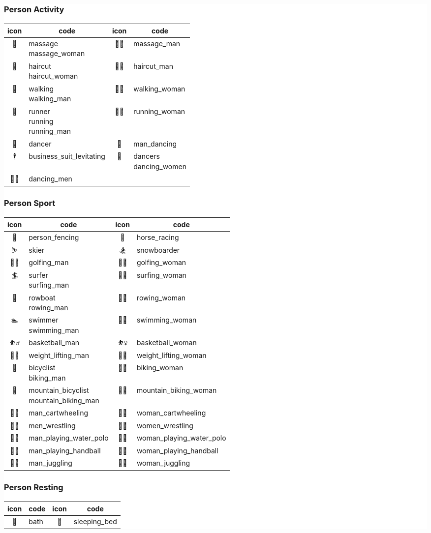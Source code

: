 ### Person Activity

|            icon            | code                                     |      icon       | code                         |
| :------------------------: | ---------------------------------------- | :-------------: | ---------------------------- |
|         :massage:          | massage <br /> massage_woman             |  :massage_man:  | massage_man                  |
|         :haircut:          | haircut <br /> haircut_woman             |  :haircut_man:  | haircut_man                  |
|         :walking:          | walking <br /> walking_man               | :walking_woman: | walking_woman                |
|          :runner:          | runner <br /> running <br /> running_man | :running_woman: | running_woman                |
|          :dancer:          | dancer                                   |  :man_dancing:  | man_dancing                  |
| :business_suit_levitating: | business_suit_levitating                 |    :dancers:    | dancers <br /> dancing_women |
|       :dancing_men:        | dancing_men                              |                 |                              |

### Person Sport

|           icon           | code                                          |            icon            | code                     |
| :----------------------: | --------------------------------------------- | :------------------------: | ------------------------ |
|     :person_fencing:     | person_fencing                                |       :horse_racing:       | horse_racing             |
|         :skier:          | skier                                         |       :snowboarder:        | snowboarder              |
|      :golfing_man:       | golfing_man                                   |      :golfing_woman:       | golfing_woman            |
|         :surfer:         | surfer <br /> surfing_man                     |      :surfing_woman:       | surfing_woman            |
|        :rowboat:         | rowboat <br /> rowing_man                     |       :rowing_woman:       | rowing_woman             |
|        :swimmer:         | swimmer <br /> swimming_man                   |      :swimming_woman:      | swimming_woman           |
|     :basketball_man:     | basketball_man                                |     :basketball_woman:     | basketball_woman         |
|   :weight_lifting_man:   | weight_lifting_man                            |   :weight_lifting_woman:   | weight_lifting_woman     |
|       :bicyclist:        | bicyclist <br /> biking_man                   |       :biking_woman:       | biking_woman             |
|   :mountain_bicyclist:   | mountain_bicyclist <br /> mountain_biking_man |  :mountain_biking_woman:   | mountain_biking_woman    |
|    :man_cartwheeling:    | man_cartwheeling                              |    :woman_cartwheeling:    | woman_cartwheeling       |
|     :men_wrestling:      | men_wrestling                                 |     :women_wrestling:      | women_wrestling          |
| :man_playing_water_polo: | man_playing_water_polo                        | :woman_playing_water_polo: | woman_playing_water_polo |
|  :man_playing_handball:  | man_playing_handball                          |  :woman_playing_handball:  | woman_playing_handball   |
|      :man_juggling:      | man_juggling                                  |      :woman_juggling:      | woman_juggling           |

### Person Resting

|  icon  | code |      icon      | code         |
| :----: | ---- | :------------: | ------------ |
| :bath: | bath | :sleeping_bed: | sleeping_bed |
